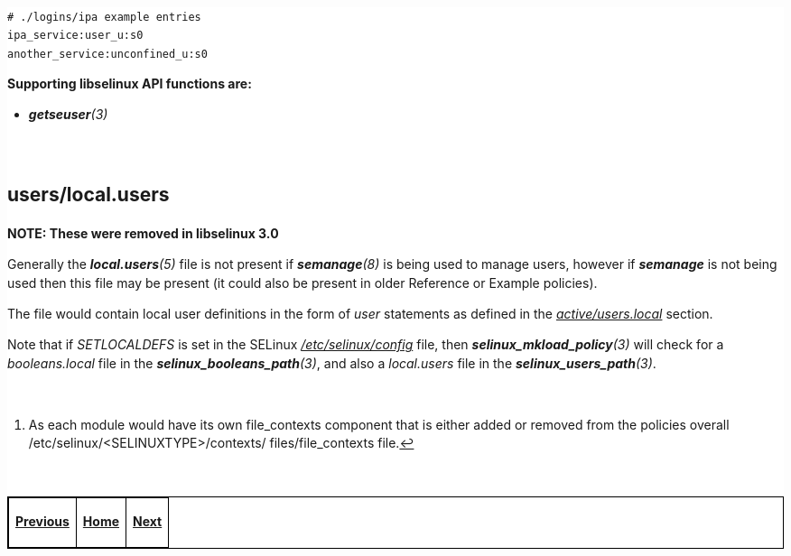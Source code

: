 ```
# ./logins/ipa example entries
ipa_service:user_u:s0
another_service:unconfined_u:s0
```

**Supporting libselinux API functions are:**

-   ***getseuser**(3)*

<br>

## users/local.users

**NOTE: These were removed in libselinux 3.0**

Generally the ***local.users**(5)* file is not present if
***semanage**(8)* is being used to manage users, however if
***semanage*** is not being used then this file may be present (it could
also be present in older Reference or Example policies).

The file would contain local user definitions in the form of *user*
statements as defined in the
[*active/users.local*](policy_store_config_files.md#activeusers.local) section.

Note that if *SETLOCALDEFS* is set in the SELinux
[*/etc/selinux/config*](global_config_files.md#etcselinuxconfig) file, then
***selinux_mkload_policy**(3)* will check for a *booleans.local* file
in the ***selinux_booleans_path**(3)*, and also a *local.users* file
in the ***selinux_users_path**(3)*.

<br>

<section class="footnotes">
<ol>
<li id="fnp1"><p>As each module would have its own file_contexts component that is either added or removed from the policies overall /etc/selinux/&lt;SELINUXTYPE&gt;/contexts/ files/file_contexts file.<a href="#fnpcf1" class="footnote-back">↩</a></p></li>
</ol>
</section>


<br>



<table>
<tbody>
<td><center>
<p><a href="policy_store_config_files.md#policy-store-configuration-files" title="Policy Store Configuration Files"> <strong>Previous</strong></a></p>
</center></td>
<td><center>
<p><a href="README.md#the-selinux-notebook" title="The SELinux Notebook"> <strong>Home</strong></a></p>
</center></td>
<td><center>
<p><a href="policy_languages.md#the-selinux-policy-languages" title="The SELinux Policy Languages"> <strong>Next</strong></a></p>
</center></td>
</tbody>
</table>

<head>
    <style>table { border-collapse: collapse; }
    table, td, th { border: 1px solid black; }
    </style>
</head>
